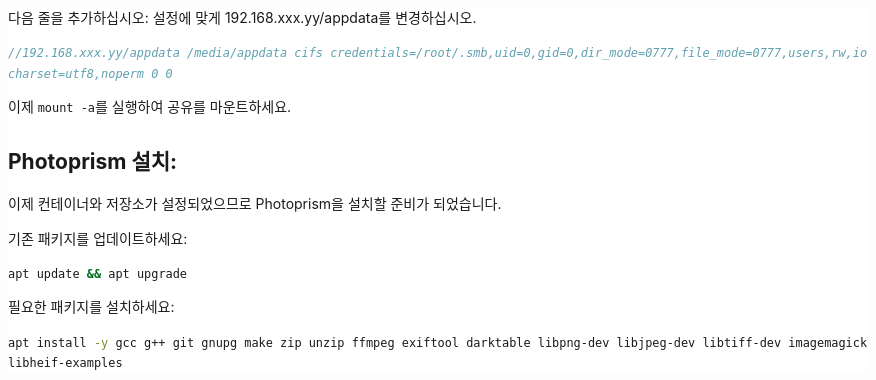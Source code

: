 다음 줄을 추가하십시오:
설정에 맞게 192.168.xxx.yy/appdata를 변경하십시오.



<ins class="adsbygoogle"
     style="display:block"
     data-ad-client="ca-pub-4877378276818686"
     data-ad-slot="1107185301"
     data-ad-format="auto"
     data-full-width-responsive="true"></ins>

<script>
     (adsbygoogle = window.adsbygoogle || []).push({});
</script>

```js
//192.168.xxx.yy/appdata /media/appdata cifs credentials=/root/.smb,uid=0,gid=0,dir_mode=0777,file_mode=0777,users,rw,iocharset=utf8,noperm 0 0
```

이제 `mount -a`를 실행하여 공유를 마운트하세요.

## Photoprism 설치:

이제 컨테이너와 저장소가 설정되었으므로 Photoprism을 설치할 준비가 되었습니다.



<ins class="adsbygoogle"
     style="display:block"
     data-ad-client="ca-pub-4877378276818686"
     data-ad-slot="1107185301"
     data-ad-format="auto"
     data-full-width-responsive="true"></ins>

<script>
     (adsbygoogle = window.adsbygoogle || []).push({});
</script>

기존 패키지를 업데이트하세요:

```bash
apt update && apt upgrade
```

필요한 패키지를 설치하세요:

```bash
apt install -y gcc g++ git gnupg make zip unzip ffmpeg exiftool darktable libpng-dev libjpeg-dev libtiff-dev imagemagick libheif-examples
```



<ins class="adsbygoogle"
     style="display:block"
     data-ad-client="ca-pub-4877378276818686"
     data-ad-slot="1107185301"
     data-ad-format="auto"
     data-full-width-responsive="true"></ins>
